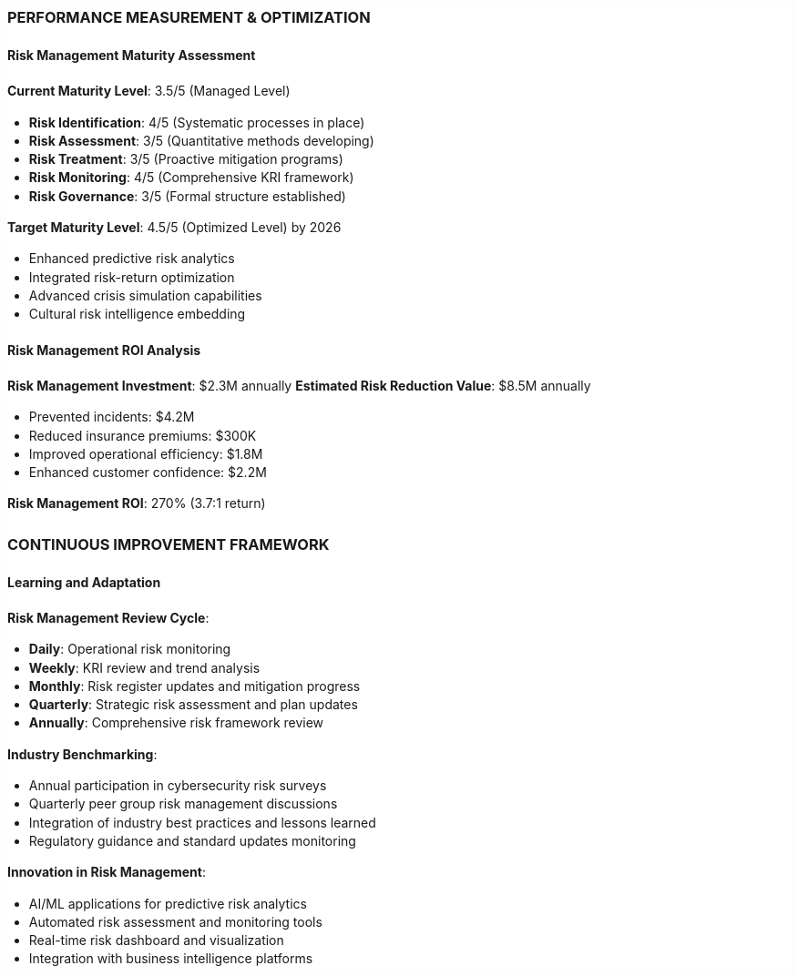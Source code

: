 ### PERFORMANCE MEASUREMENT & OPTIMIZATION

#### Risk Management Maturity Assessment

**Current Maturity Level**: 3.5/5 (Managed Level)

- **Risk Identification**: 4/5 (Systematic processes in place)
- **Risk Assessment**: 3/5 (Quantitative methods developing)
- **Risk Treatment**: 3/5 (Proactive mitigation programs)
- **Risk Monitoring**: 4/5 (Comprehensive KRI framework)
- **Risk Governance**: 3/5 (Formal structure established)

**Target Maturity Level**: 4.5/5 (Optimized Level) by 2026

- Enhanced predictive risk analytics
- Integrated risk-return optimization
- Advanced crisis simulation capabilities
- Cultural risk intelligence embedding

#### Risk Management ROI Analysis

**Risk Management Investment**: $2.3M annually
**Estimated Risk Reduction Value**: $8.5M annually

- Prevented incidents: $4.2M
- Reduced insurance premiums: $300K
- Improved operational efficiency: $1.8M
- Enhanced customer confidence: $2.2M

**Risk Management ROI**: 270% (3.7:1 return)

### CONTINUOUS IMPROVEMENT FRAMEWORK

#### Learning and Adaptation

**Risk Management Review Cycle**:

- **Daily**: Operational risk monitoring
- **Weekly**: KRI review and trend analysis
- **Monthly**: Risk register updates and mitigation progress
- **Quarterly**: Strategic risk assessment and plan updates
- **Annually**: Comprehensive risk framework review

**Industry Benchmarking**:

- Annual participation in cybersecurity risk surveys
- Quarterly peer group risk management discussions
- Integration of industry best practices and lessons learned
- Regulatory guidance and standard updates monitoring

**Innovation in Risk Management**:

- AI/ML applications for predictive risk analytics
- Automated risk assessment and monitoring tools
- Real-time risk dashboard and visualization
- Integration with business intelligence platforms
